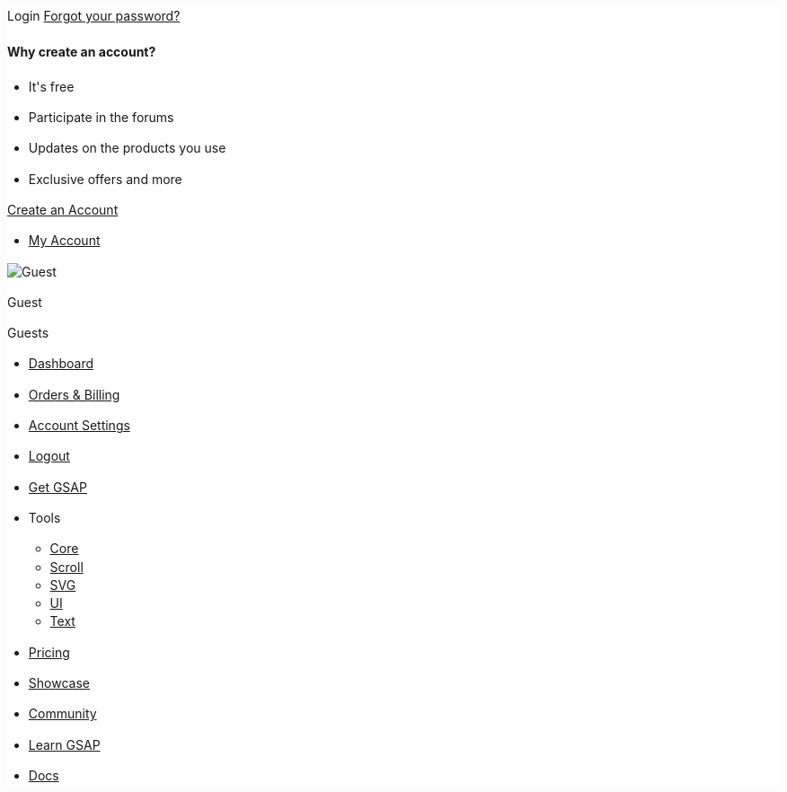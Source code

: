 


Login [Forgot your password?](https://gsap.com/community/lostpassword/)





#### Why create an account?



- It's free

- Participate in the forums

- Updates on the products you use

- Exclusive offers and more


[Create an Account](https://gsap.com/community/register)

- [My Account](https://gsap.com/community/account-dashboard)








![Guest](https://gsap.com/community/uploads/set_resources_8/84c1e40ea0e759e3f1505eb1788ddf3c_default_photo.png)





Guest







Guests







- [Dashboard](https://gsap.com/community/account-dashboard)
- [Orders & Billing](https://gsap.com/community/clients/orders)
- [Account Settings](https://gsap.com/community/settings)
- [Logout](https://gsap.com/community/logout/?csrfKey=7a0ef5a264c8ed8f7d3cd323a73da6c2)

- [Get GSAP](https://gsap.com/docs/v3/Installation)

- Tools
  - [Core](https://gsap.com/core/)
  - [Scroll](https://gsap.com/scroll/)
  - [SVG](https://gsap.com/svg/)
  - [UI](https://gsap.com/ui/)
  - [Text](https://gsap.com/text/)
- [Pricing](https://gsap.com/pricing/)
- [Showcase](https://gsap.com/showcase/)
- [Community](https://gsap.com/community/)
- [Learn GSAP](https://gsap.com/resources/)
- [Docs](https://gsap.com/docs/v3/)
